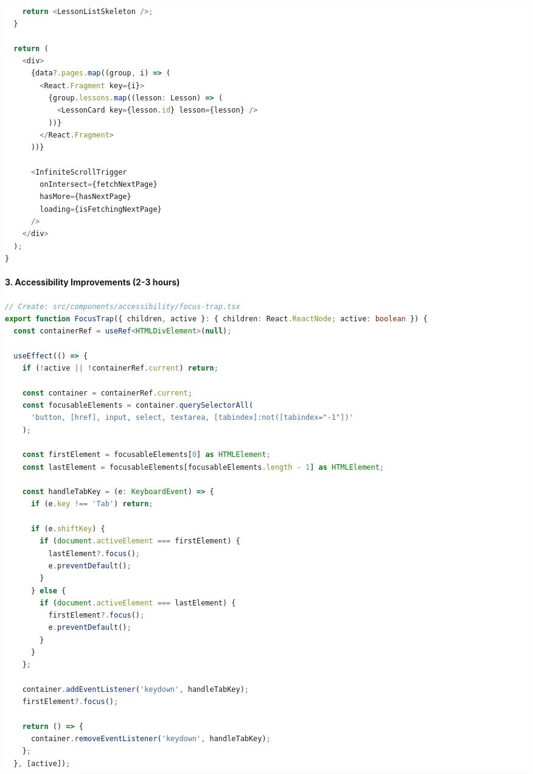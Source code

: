 ```typescript
    return <LessonListSkeleton />;
  }

  return (
    <div>
      {data?.pages.map((group, i) => (
        <React.Fragment key={i}>
          {group.lessons.map((lesson: Lesson) => (
            <LessonCard key={lesson.id} lesson={lesson} />
          ))}
        </React.Fragment>
      ))}
      
      <InfiniteScrollTrigger
        onIntersect={fetchNextPage}
        hasMore={hasNextPage}
        loading={isFetchingNextPage}
      />
    </div>
  );
}
```

#### 3. Accessibility Improvements (2-3 hours)
```typescript
// Create: src/components/accessibility/focus-trap.tsx
export function FocusTrap({ children, active }: { children: React.ReactNode; active: boolean }) {
  const containerRef = useRef<HTMLDivElement>(null);
  
  useEffect(() => {
    if (!active || !containerRef.current) return;
    
    const container = containerRef.current;
    const focusableElements = container.querySelectorAll(
      'button, [href], input, select, textarea, [tabindex]:not([tabindex="-1"])'
    );
    
    const firstElement = focusableElements[0] as HTMLElement;
    const lastElement = focusableElements[focusableElements.length - 1] as HTMLElement;
    
    const handleTabKey = (e: KeyboardEvent) => {
      if (e.key !== 'Tab') return;
      
      if (e.shiftKey) {
        if (document.activeElement === firstElement) {
          lastElement?.focus();
          e.preventDefault();
        }
      } else {
        if (document.activeElement === lastElement) {
          firstElement?.focus();
          e.preventDefault();
        }
      }
    };
    
    container.addEventListener('keydown', handleTabKey);
    firstElement?.focus();
    
    return () => {
      container.removeEventListener('keydown', handleTabKey);
    };
  }, [active]);
```